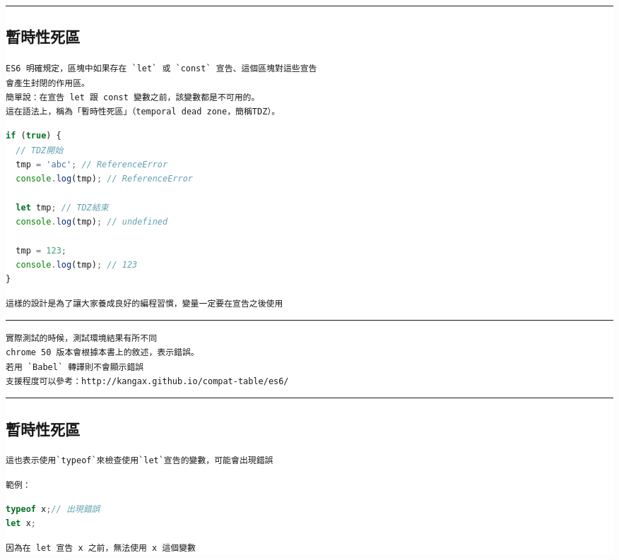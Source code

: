 ----

## 暫時性死區

``` text
ES6 明確規定，區塊中如果存在 `let` 或 `const` 宣告、這個區塊對這些宣告
會產生封閉的作用區。
簡單說：在宣告 let 跟 const 變數之前，該變數都是不可用的。  
這在語法上，稱為「暫時性死區」（temporal dead zone，簡稱TDZ）。
```



``` js
if (true) {
  // TDZ開始
  tmp = 'abc'; // ReferenceError
  console.log(tmp); // ReferenceError

  let tmp; // TDZ結束
  console.log(tmp); // undefined

  tmp = 123;
  console.log(tmp); // 123
}
```


``` text
這樣的設計是為了讓大家養成良好的編程習慣，變量一定要在宣告之後使用
```


---

``` text
實際測試的時候，測試環境結果有所不同
chrome 50 版本會根據本書上的敘述，表示錯誤。
若用 `Babel` 轉譯則不會顯示錯誤
支援程度可以參考：http://kangax.github.io/compat-table/es6/
```

----

## 暫時性死區

``` text
這也表示使用`typeof`來檢查使用`let`宣告的變數，可能會出現錯誤  
```
``` text
範例：
```

```  js
typeof x;// 出現錯誤
let x;
```
```
因為在 let 宣告 x 之前，無法使用 x 這個變數
```
